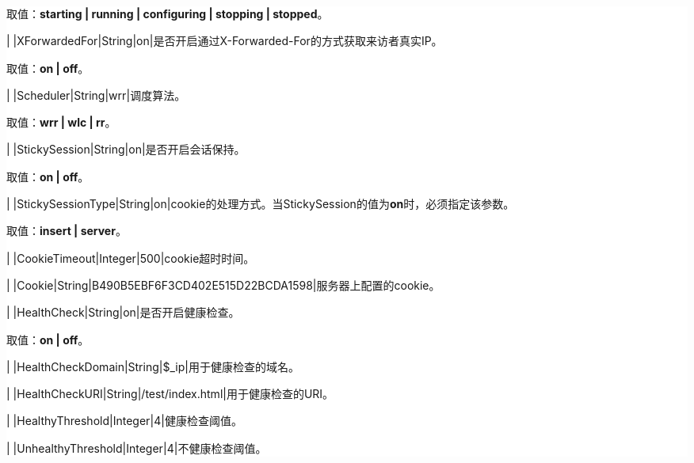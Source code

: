  取值：**starting | running | configuring | stopping | stopped**。

 |
|XForwardedFor|String|on|是否开启通过X-Forwarded-For的方式获取来访者真实IP。

 取值：**on | off**。

 |
|Scheduler|String|wrr|调度算法。

 取值：**wrr | wlc | rr**。

 |
|StickySession|String|on|是否开启会话保持。

 取值：**on | off**。

 |
|StickySessionType|String|on|cookie的处理方式。当StickySession的值为**on**时，必须指定该参数。

 取值：**insert | server**。

 |
|CookieTimeout|Integer|500|cookie超时时间。

 |
|Cookie|String|B490B5EBF6F3CD402E515D22BCDA1598|服务器上配置的cookie。

 |
|HealthCheck|String|on|是否开启健康检查。

 取值：**on | off**。

 |
|HealthCheckDomain|String|$\_ip|用于健康检查的域名。

 |
|HealthCheckURI|String|/test/index.html|用于健康检查的URI。

 |
|HealthyThreshold|Integer|4|健康检查阈值。

 |
|UnhealthyThreshold|Integer|4|不健康检查阈值。
